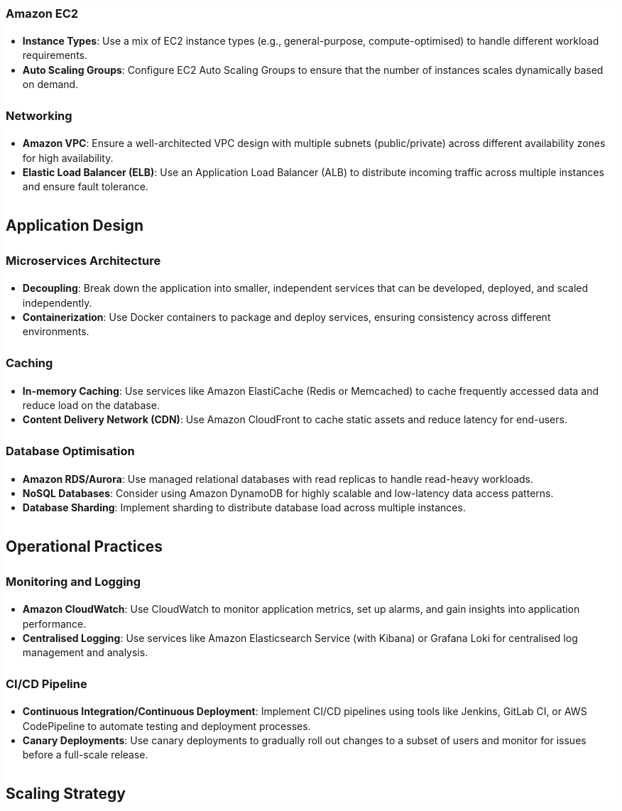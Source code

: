 ### Amazon EC2
- **Instance Types**: Use a mix of EC2 instance types (e.g., general-purpose, compute-optimised) to handle different workload requirements.
- **Auto Scaling Groups**: Configure EC2 Auto Scaling Groups to ensure that the number of instances scales dynamically based on demand.

### Networking
- **Amazon VPC**: Ensure a well-architected VPC design with multiple subnets (public/private) across different availability zones for high availability.
- **Elastic Load Balancer (ELB)**: Use an Application Load Balancer (ALB) to distribute incoming traffic across multiple instances and ensure fault tolerance.

## Application Design

### Microservices Architecture
- **Decoupling**: Break down the application into smaller, independent services that can be developed, deployed, and scaled independently.
- **Containerization**: Use Docker containers to package and deploy services, ensuring consistency across different environments.

### Caching
- **In-memory Caching**: Use services like Amazon ElastiCache (Redis or Memcached) to cache frequently accessed data and reduce load on the database.
- **Content Delivery Network (CDN)**: Use Amazon CloudFront to cache static assets and reduce latency for end-users.

### Database Optimisation
- **Amazon RDS/Aurora**: Use managed relational databases with read replicas to handle read-heavy workloads.
- **NoSQL Databases**: Consider using Amazon DynamoDB for highly scalable and low-latency data access patterns.
- **Database Sharding**: Implement sharding to distribute database load across multiple instances.

## Operational Practices

### Monitoring and Logging
- **Amazon CloudWatch**: Use CloudWatch to monitor application metrics, set up alarms, and gain insights into application performance.
- **Centralised Logging**: Use services like Amazon Elasticsearch Service (with Kibana) or Grafana Loki for centralised log management and analysis.

### CI/CD Pipeline
- **Continuous Integration/Continuous Deployment**: Implement CI/CD pipelines using tools like Jenkins, GitLab CI, or AWS CodePipeline to automate testing and deployment processes.
- **Canary Deployments**: Use canary deployments to gradually roll out changes to a subset of users and monitor for issues before a full-scale release.

## Scaling Strategy
